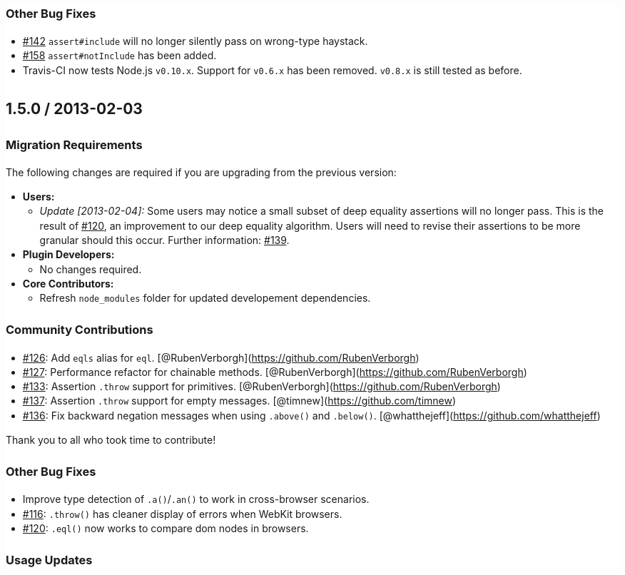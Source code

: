 ### Other Bug Fixes

- [\#142](https://github.com/chaijs/chai/issues/142) `assert#include` will no longer silently pass on wrong-type haystack.
- [\#158](https://github.com/chaijs/chai/issues/158) `assert#notInclude` has been added.
- Travis-CI now tests Node.js `v0.10.x`. Support for `v0.6.x` has been removed. `v0.8.x` is still tested as before.

## 1.5.0 / 2013-02-03

### Migration Requirements

The following changes are required if you are upgrading from the previous version:

- **Users:**
  - _Update \[2013-02-04\]:_ Some users may notice a small subset of deep equality assertions will no longer pass. This is the result of [\#120](https://github.com/chaijs/chai/issues/120), an improvement to our deep equality algorithm. Users will need to revise their assertions to be more granular should this occur. Further information: [\#139](https://github.com/chaijs/chai/issues/139).
- **Plugin Developers:**
  - No changes required.
- **Core Contributors:**
  - Refresh `node_modules` folder for updated developement dependencies.

### Community Contributions

- [\#126](https://github.com/chaijs/chai/pull/126): Add `eqls` alias for `eql`. <span class="citation" data-cites="RubenVerborgh">\[@RubenVerborgh\]</span>(https://github.com/RubenVerborgh)
- [\#127](https://github.com/chaijs/chai/issues/127): Performance refactor for chainable methods. <span class="citation" data-cites="RubenVerborgh">\[@RubenVerborgh\]</span>(https://github.com/RubenVerborgh)
- [\#133](https://github.com/chaijs/chai/pull/133): Assertion `.throw` support for primitives. <span class="citation" data-cites="RubenVerborgh">\[@RubenVerborgh\]</span>(https://github.com/RubenVerborgh)
- [\#137](https://github.com/chaijs/chai/issues/137): Assertion `.throw` support for empty messages. <span class="citation" data-cites="timnew">\[@timnew\]</span>(https://github.com/timnew)
- [\#136](https://github.com/chaijs/chai/pull/136): Fix backward negation messages when using `.above()` and `.below()`. <span class="citation" data-cites="whatthejeff">\[@whatthejeff\]</span>(https://github.com/whatthejeff)

Thank you to all who took time to contribute!

### Other Bug Fixes

- Improve type detection of `.a()`/`.an()` to work in cross-browser scenarios.
- [\#116](https://github.com/chaijs/chai/issues/116): `.throw()` has cleaner display of errors when WebKit browsers.
- [\#120](https://github.com/chaijs/chai/issues/120): `.eql()` now works to compare dom nodes in browsers.

### Usage Updates
